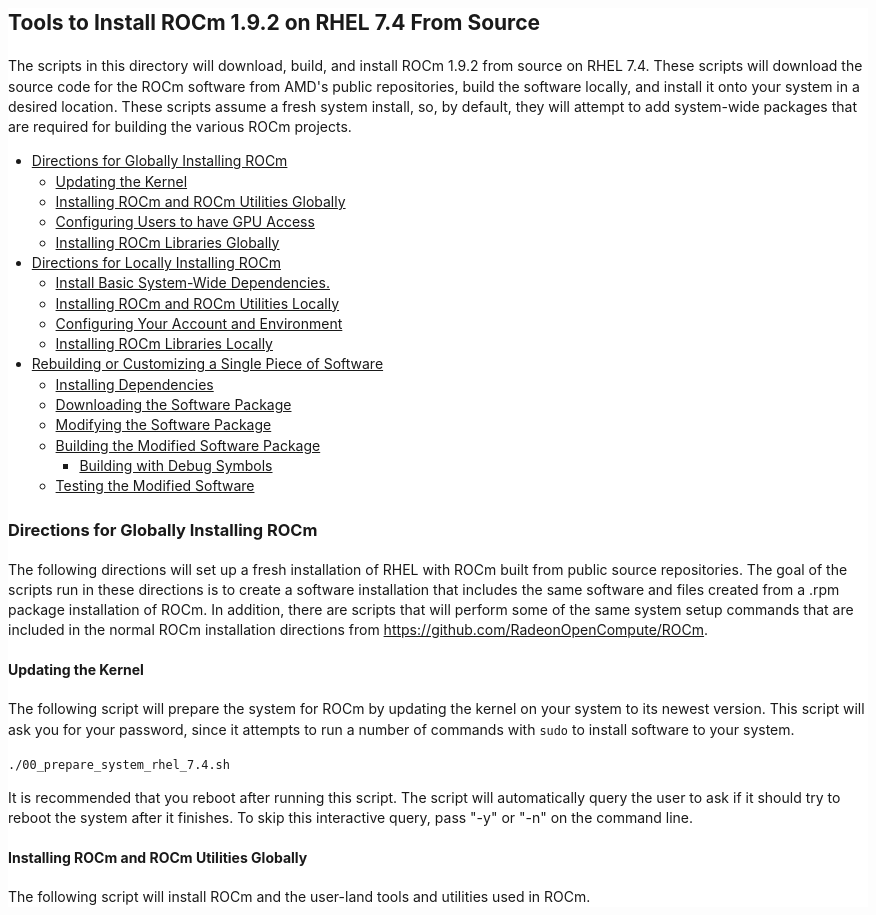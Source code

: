 ## Tools to Install ROCm 1.9.2 on RHEL 7.4 From Source
The scripts in this directory will download, build, and install ROCm 1.9.2 from source on RHEL 7.4.
These scripts will download the source code for the ROCm software from AMD's public repositories, build the software locally, and install it onto your system in a desired location.
These scripts assume a fresh system install, so, by default, they will attempt to add system-wide packages that are required for building the various ROCm projects.

- [Directions for Globally Installing ROCm](#directions-for-globally-installing-rocm)
  * [Updating the Kernel](#updating-the-kernel)
  * [Installing ROCm and ROCm Utilities Globally](#installing-rocm-and-rocm-utilities-globally)
  * [Configuring Users to have GPU Access](#configuring-users-to-have-gpu-access)
  * [Installing ROCm Libraries Globally](#installing-rocm-libraries-globally)
- [Directions for Locally Installing ROCm](#directions-for-locally-installing-rocm)
  * [Install Basic System-Wide Dependencies.](#install-basic-system-wide-dependencies)
  * [Installing ROCm and ROCm Utilities Locally](#installing-rocm-and-rocm-utilities-locally)
  * [Configuring Your Account and Environment](#configuring-your-account-and-environment)
  * [Installing ROCm Libraries Locally](#installing-rocm-libraries-locally)
- [Rebuilding or Customizing a Single Piece of Software](#rebuilding-or-customizing-a-single-piece-of-software)
  * [Installing Dependencies](#installing-dependencies)
  * [Downloading the Software Package](#downloading-the-software-package)
  * [Modifying the Software Package](#modifying-the-software-package)
  * [Building the Modified Software Package](#building-the-modified-software-package)
    + [Building with Debug Symbols](#building-with-debug-symbols)
  * [Testing the Modified Software](#testing-the-modified-software)

### Directions for Globally Installing ROCm
The following directions will set up a fresh installation of RHEL with ROCm built from public source repositories.
The goal of the scripts run in these directions is to create a software installation that includes the same software and files created from a .rpm package installation of ROCm.
In addition, there are scripts that will perform some of the same system setup commands that are included in the normal ROCm installation directions from <https://github.com/RadeonOpenCompute/ROCm>.

#### Updating the Kernel
The following script will prepare the system for ROCm by updating the kernel on your system to its newest version.
This script will ask you for your password, since it attempts to run a number of commands with `sudo` to install software to your system.

```bash
./00_prepare_system_rhel_7.4.sh
```

It is recommended that you reboot after running this script.
The script will automatically query the user to ask if it should try to reboot the system after it finishes.
To skip this interactive query, pass "-y" or "-n" on the command line.

#### Installing ROCm and ROCm Utilities Globally
The following script will install ROCm and the user-land tools and utilities used in ROCm.
